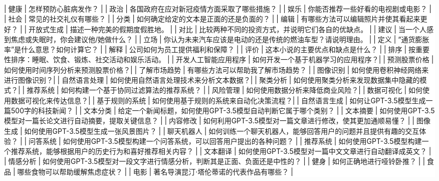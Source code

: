 | 健康 | 怎样预防心脏病发作？ |
| 政治 | 各国政府在应对新冠疫情方面采取了哪些措施？ |
| 娱乐 | 你能否推荐一些好看的电视剧或电影？ |
| 社会 | 常见的社交礼仪有哪些？ |
| 分类 | 如何确定给定的文本是正面的还是负面的？ |
| 编辑 | 有哪些方法可以编辑照片并使其看起来更好？ |
| 开放式生成 | 描述一种完美的假期度假胜地。 |
| 对比 | 比较两种不同的投资方式，并说明它们各自的优缺点。 |
| 建议 | 当一个人感到焦虑或失眠时，你会建议他/她做什么？ |
| 立场 | 你认为未来汽车应该是电动的还是传统的燃油车型？请说明理由。 |
| 定义 | “通货膨胀率”是什么意思？如何计算它？ |
| 解释 | 公司如何为员工提供福利和保障？ |
| 评价 | 这本小说的主要优点和缺点是什么？ |
| 排序 | 按重要性排序：睡眠、饮食、锻炼、社交活动和娱乐活动。 |
| 开发人工智能应用程序 | 如何开发一个基于机器学习的应用程序？|
| 预测股票价格 | 如何使用时间序列分析来预测股票价格？|
| 了解市场趋势 | 有哪些方法可以帮助我了解市场趋势？ |
| 图像识别 | 如何使用卷积神经网络来进行图像识别？|
| 自然语言处理 | 如何使用自然语言处理技术来分析文本数据？|
| 聚类分析 | 如何使用聚类分析来发现数据集中隐藏的模式？|
| 推荐系统 | 如何构建一个基于协同过滤算法的推荐系统？ |
| 风险管理 | 如何使用数据分析来降低商业风险？|
| 数据可视化 | 如何使用数据可视化来传达信息？|
| 基于规则的系统 | 如何使用基于规则的系统来自动化决策流程？|
| 自然语言生成 | 如何让GPT-3.5模型生成一篇500字的科技新闻？ |
| 文本分类 | 给定一个新闻标题，如何使用GPT-3.5模型自动判断它属于哪个类别？ |
| 文本摘要 | 如何使用GPT-3.5模型对一篇长论文进行自动摘要，提取关键信息？ |
| 内容修改 | 如何利用GPT-3.5模型对一篇文章进行修改，使其更加通顺易懂？ |
| 图像生成 | 如何使用GPT-3.5模型生成一张风景图片？ |
| 聊天机器人 | 如何训练一个聊天机器人，能够回答用户的问题并且提供有趣的交互体验？ |
| 问答系统 | 如何使用GPT-3.5模型构建一个问答系统，可以回答用户提出的各种问题？ |
| 推荐系统 | 如何使用GPT-3.5模型构建一个推荐系统，能够根据用户的历史行为和喜好推荐相关内容？ |
| 文本翻译 | 如何使用GPT-3.5模型对一篇中文文章进行自动翻译成英文？ |
| 情感分析 | 如何使用GPT-3.5模型对一段文字进行情感分析，判断其是正面、负面还是中性的？ |
| 健身 | 如何正确地进行哑铃卧推？ |
| 食品 | 哪些食物可以帮助缓解焦虑症状？ |
| 电影 | 著名导演昆汀·塔伦蒂诺的代表作品有哪些？ |